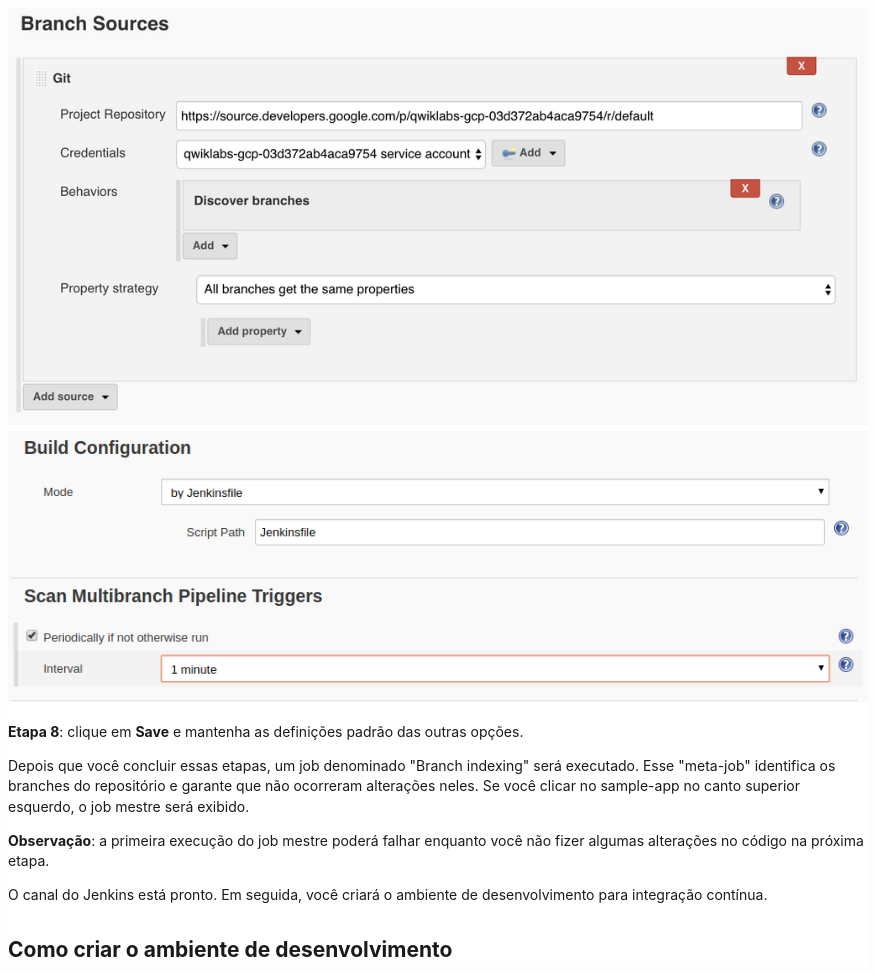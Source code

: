 ![](./images/10.png)
![](./images/11.png)


__Etapa 8__: clique em __Save__ e mantenha as definições padrão das outras opções.

Depois que você concluir essas etapas, um job denominado "Branch indexing" será executado. Esse "meta-job" identifica os branches do repositório e garante que não ocorreram alterações neles. Se você clicar no sample-app no canto superior esquerdo, o job mestre será exibido.


__Observação__: a primeira execução do job mestre poderá falhar enquanto você não fizer algumas alterações no código na próxima etapa.

O canal do Jenkins está pronto. Em seguida, você criará o ambiente de desenvolvimento para integração contínua.


## Como criar o ambiente de desenvolvimento
